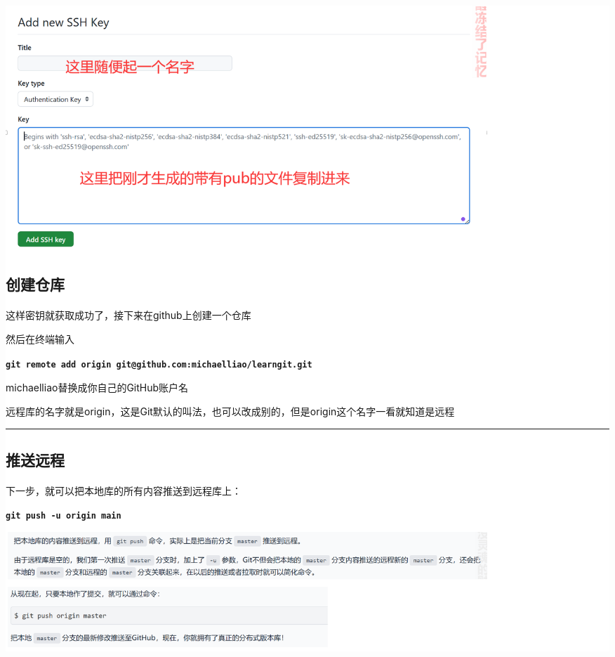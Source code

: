 <img src="https://raw.githubusercontent.com/ZhangZhen-huia/Note/main/img/202408122140785.png" alt="image-20240812214001729" style="zoom: 67%;" />



## 创建仓库

这样密钥就获取成功了，接下来在github上创建一个仓库

然后在终端输入

**`git remote add origin git@github.com:michaelliao/learngit.git`**

michaelliao替换成你自己的GitHub账户名

远程库的名字就是origin，这是Git默认的叫法，也可以改成别的，但是origin这个名字一看就知道是远程

 

------

## 推送远程

下一步，就可以把本地库的所有内容推送到远程库上：

 **`git push -u origin main`**

<img src="https://raw.githubusercontent.com/ZhangZhen-huia/Note/main/img/202408122142542.png" alt="image-20240812214200490" style="zoom:67%;" />
